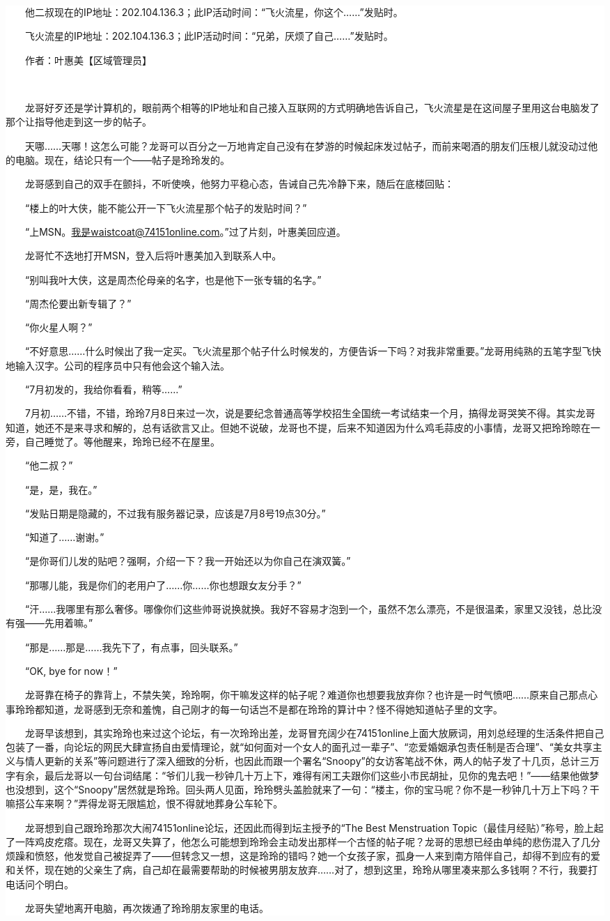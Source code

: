 　　他二叔现在的IP地址：202.104.136.3；此IP活动时间：“飞火流星，你这个……”发贴时。

　　飞火流星的IP地址：202.104.136.3；此IP活动时间：“兄弟，厌烦了自己……”发贴时。

　　作者：叶惠美【区域管理员】

　　

　　龙哥好歹还是学计算机的，眼前两个相等的IP地址和自己接入互联网的方式明确地告诉自己，飞火流星是在这间屋子里用这台电脑发了那个让指导他走到这一步的帖子。

　　天哪……天哪！这怎么可能？龙哥可以百分之一万地肯定自己没有在梦游的时候起床发过帖子，而前来喝酒的朋友们压根儿就没动过他的电脑。现在，结论只有一个——帖子是玲玲发的。

　　龙哥感到自己的双手在颤抖，不听使唤，他努力平稳心态，告诫自己先冷静下来，随后在底楼回贴：

　　“楼上的叶大侠，能不能公开一下飞火流星那个帖子的发贴时间？”

　　“上MSN。我是waistcoat@74151online.com。”过了片刻，叶惠美回应道。

　　龙哥忙不迭地打开MSN，登入后将叶惠美加入到联系人中。

　　“别叫我叶大侠，这是周杰伦母亲的名字，也是他下一张专辑的名字。”

　　“周杰伦要出新专辑了？”

　　“你火星人啊？”

　　“不好意思……什么时候出了我一定买。飞火流星那个帖子什么时候发的，方便告诉一下吗？对我非常重要。”龙哥用纯熟的五笔字型飞快地输入汉字。公司的程序员中只有他会这个输入法。

　　“7月初发的，我给你看看，稍等……”

　　7月初……不错，不错，玲玲7月8日来过一次，说是要纪念普通高等学校招生全国统一考试结束一个月，搞得龙哥哭笑不得。其实龙哥知道，她还不是来寻求和解的，总有话欲言又止。但她不说破，龙哥也不提，后来不知道因为什么鸡毛蒜皮的小事情，龙哥又把玲玲晾在一旁，自己睡觉了。等他醒来，玲玲已经不在屋里。

　　“他二叔？”

　　“是，是，我在。”

　　“发贴日期是隐藏的，不过我有服务器记录，应该是7月8号19点30分。”

　　“知道了……谢谢。”

　　“是你哥们儿发的贴吧？强啊，介绍一下？我一开始还以为你自己在演双簧。”

　　“那哪儿能，我是你们的老用户了……你……你也想跟女友分手？”

　　“汗……我哪里有那么奢侈。哪像你们这些帅哥说换就换。我好不容易才泡到一个，虽然不怎么漂亮，不是很温柔，家里又没钱，总比没有强——先用着嘛。”

　　“那是……那是……我先下了，有点事，回头联系。”

　　“OK, bye for now！”

　　龙哥靠在椅子的靠背上，不禁失笑，玲玲啊，你干嘛发这样的帖子呢？难道你也想要我放弃你？也许是一时气愤吧……原来自己那点心事玲玲都知道，龙哥感到无奈和羞愧，自己刚才的每一句话岂不是都在玲玲的算计中？怪不得她知道帖子里的文字。

　　龙哥早该想到，其实玲玲也来过这个论坛，有一次玲玲出差，龙哥冒充阔少在74151online上面大放厥词，用刘总经理的生活条件把自己包装了一番，向论坛的网民大肆宣扬自由爱情理论，就“如何面对一个女人的面孔过一辈子”、“恋爱婚姻承包责任制是否合理”、“美女共享主义与情人更新的关系”等问题进行了深入细致的分析，也因此而跟一个署名“Snoopy”的女访客笔战不休，两人的帖子发了十几页，总计三万字有余，最后龙哥以一句台词结尾：“爷们儿我一秒钟几十万上下，难得有闲工夫跟你们这些小市民胡扯，见你的鬼去吧！”——结果他做梦也没想到，这个“Snoopy”居然就是玲玲。回头两人见面，玲玲劈头盖脸就来了一句：“楼主，你的宝马呢？你不是一秒钟几十万上下吗？干嘛搭公车来啊？”弄得龙哥无限尴尬，恨不得就地葬身公车轮下。

　　龙哥想到自己跟玲玲那次大闹74151online论坛，还因此而得到坛主授予的“The Best Menstruation Topic（最佳月经贴）”称号，脸上起了一阵鸡皮疙瘩。现在，龙哥又失算了，他怎么可能想到玲玲会主动发出那样一个古怪的帖子呢？龙哥的思想已经由单纯的悲伤混入了几分烦躁和愤怒，他发觉自己被捉弄了——但转念又一想，这是玲玲的错吗？她一个女孩子家，孤身一人来到南方陪伴自己，却得不到应有的爱和关怀，现在她的父亲生了病，自己却在最需要帮助的时候被男朋友放弃……对了，想到这里，玲玲从哪里凑来那么多钱啊？不行，我要打电话问个明白。

　　龙哥失望地离开电脑，再次拨通了玲玲朋友家里的电话。

